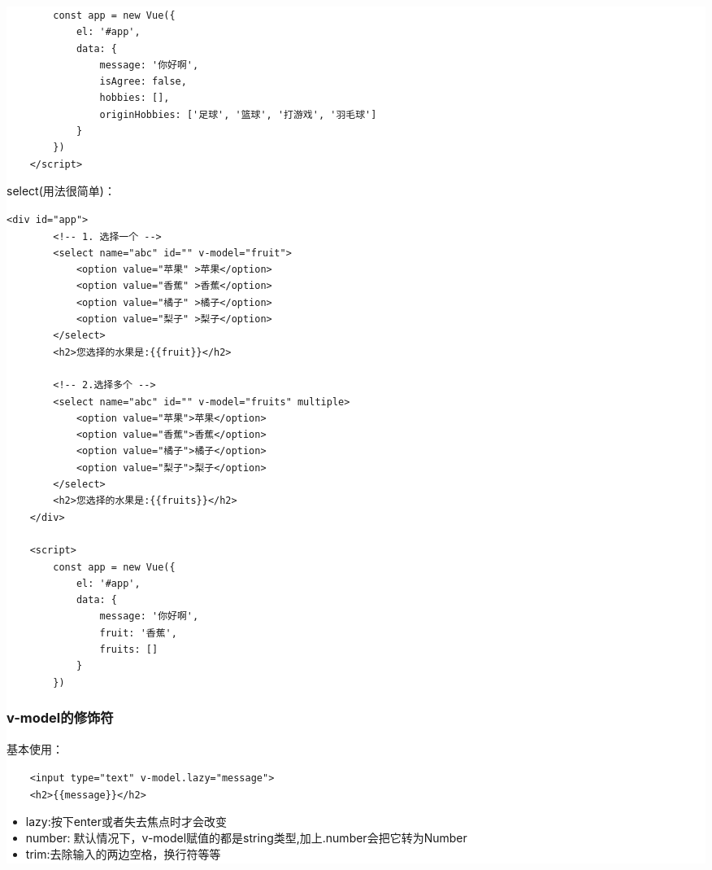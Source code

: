 ```
        const app = new Vue({
            el: '#app',
            data: {
                message: '你好啊',
                isAgree: false,
                hobbies: [],
                originHobbies: ['足球', '篮球', '打游戏', '羽毛球']
            }
        })
    </script>
```

select(用法很简单)：
```
<div id="app">
        <!-- 1. 选择一个 -->
        <select name="abc" id="" v-model="fruit">
            <option value="苹果" >苹果</option>
            <option value="香蕉" >香蕉</option>
            <option value="橘子" >橘子</option>
            <option value="梨子" >梨子</option>
        </select>
        <h2>您选择的水果是:{{fruit}}</h2>

        <!-- 2.选择多个 -->
        <select name="abc" id="" v-model="fruits" multiple>
            <option value="苹果">苹果</option>
            <option value="香蕉">香蕉</option>
            <option value="橘子">橘子</option>
            <option value="梨子">梨子</option>
        </select>
        <h2>您选择的水果是:{{fruits}}</h2>
    </div>

    <script>
        const app = new Vue({
            el: '#app',
            data: {
                message: '你好啊',
                fruit: '香蕉',
                fruits: []
            }
        })
```

### v-model的修饰符

基本使用：
```
    <input type="text" v-model.lazy="message">
    <h2>{{message}}</h2>
```
* lazy:按下enter或者失去焦点时才会改变
* number: 默认情况下，v-model赋值的都是string类型,加上.number会把它转为Number
* trim:去除输入的两边空格，换行符等等